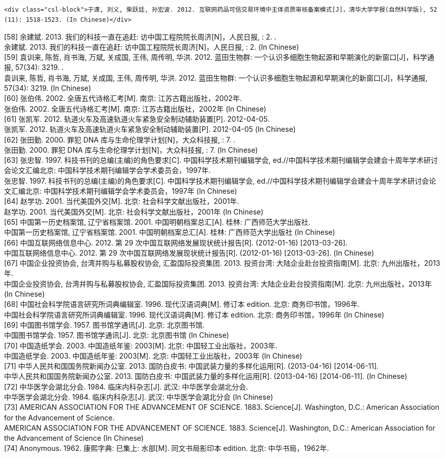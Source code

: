     <div class="csl-block">于潇, 刘义, 柴跃廷, 孙宏波. 2012. 互联网药品可信交易环境中主体资质审核备案模式[J]，清华大学学报(自然科学版), 52(11): 1518-1523. (In Chinese)</div>
  </div>
  <div class="csl-entry">[58]	余建斌. 2013. 我们的科技一直在追赶: 访中国工程院院长周济[N]，人民日报, : 2. .
    <div class="csl-block">余建斌. 2013. 我们的科技一直在追赶: 访中国工程院院长周济[N]，人民日报, : 2. (In Chinese)</div>
  </div>
  <div class="csl-entry">[59]	袁训来, 陈哲, 肖书海, 万斌, 关成国, 王伟, 周传明, 华洪. 2012. 蓝田生物群: 一个认识多细胞生物起源和早期演化的新窗口[J]，科学通报, 57(34): 3219. .
    <div class="csl-block">袁训来, 陈哲, 肖书海, 万斌, 关成国, 王伟, 周传明, 华洪. 2012. 蓝田生物群: 一个认识多细胞生物起源和早期演化的新窗口[J]，科学通报, 57(34): 3219. (In Chinese)</div>
  </div>
  <div class="csl-entry">[60]	张伯伟. 2002. 全唐五代诗格汇考[M]. 南京: 江苏古籍出版社，2002年.
    <div class="csl-block">张伯伟. 2002. 全唐五代诗格汇考[M]. 南京: 江苏古籍出版社，2002年 (In Chinese)</div>
  </div>
  <div class="csl-entry">[61]	张凯军. 2012. 轨道火车及高速轨道火车紧急安全制动辅助装置[P]. 2012-04-05.
    <div class="csl-block">张凯军. 2012. 轨道火车及高速轨道火车紧急安全制动辅助装置[P]. 2012-04-05 (In Chinese)</div>
  </div>
  <div class="csl-entry">[62]	张田勤. 2000. 罪犯 DNA 库与生命伦理学计划[N]，大众科技报, : 7. .
    <div class="csl-block">张田勤. 2000. 罪犯 DNA 库与生命伦理学计划[N]，大众科技报, : 7. (In Chinese)</div>
  </div>
  <div class="csl-entry">[63]	张忠智. 1997. 科技书刊的总编(主编)的角色要求[C]. 中国科学技术期刊编辑学会, ed.//中国科学技术期刊编辑学会建会十周年学术研讨会论文汇编北京: 中国科学技术期刊编辑学会学术委员会，1997年.
    <div class="csl-block">张忠智. 1997. 科技书刊的总编(主编)的角色要求[C]. 中国科学技术期刊编辑学会, ed.//中国科学技术期刊编辑学会建会十周年学术研讨会论文汇编北京: 中国科学技术期刊编辑学会学术委员会，1997年 (In Chinese)</div>
  </div>
  <div class="csl-entry">[64]	赵学功. 2001. 当代美国外交[M]. 北京: 社会科学文献出版社，2001年.
    <div class="csl-block">赵学功. 2001. 当代美国外交[M]. 北京: 社会科学文献出版社，2001年 (In Chinese)</div>
  </div>
  <div class="csl-entry">[65]	中国第一历史档案馆, 辽宁省档案馆. 2001. 中国明朝档案总汇[A]. 桂林: 广西师范大学出版社.
    <div class="csl-block">中国第一历史档案馆, 辽宁省档案馆. 2001. 中国明朝档案总汇[A]. 桂林: 广西师范大学出版社 (In Chinese)</div>
  </div>
  <div class="csl-entry">[66]	中国互联网络信息中心. 2012. 第 29 次中国互联网络发展现状统计报告[R]. (2012-01-16) [2013-03-26].
    <div class="csl-block">中国互联网络信息中心. 2012. 第 29 次中国互联网络发展现状统计报告[R]. (2012-01-16) [2013-03-26]. (In Chinese)</div>
  </div>
  <div class="csl-entry">[67]	中国企业投资协会, 台湾并购与私募股权协会, 汇盈国际投资集团. 2013. 投资台湾: 大陆企业赴台投资指南[M]. 北京: 九州出版社，2013年.
    <div class="csl-block">中国企业投资协会, 台湾并购与私募股权协会, 汇盈国际投资集团. 2013. 投资台湾: 大陆企业赴台投资指南[M]. 北京: 九州出版社，2013年 (In Chinese)</div>
  </div>
  <div class="csl-entry">[68]	中国社会科学院语言研究所词典编辑室. 1996. 现代汉语词典[M]. 修订本 edition. 北京: 商务印书馆，1996年.
    <div class="csl-block">中国社会科学院语言研究所词典编辑室. 1996. 现代汉语词典[M]. 修订本 edition. 北京: 商务印书馆，1996年 (In Chinese)</div>
  </div>
  <div class="csl-entry">[69]	中国图书馆学会. 1957. 图书馆学通讯[J]. 北京: 北京图书馆.
    <div class="csl-block">中国图书馆学会. 1957. 图书馆学通讯[J]. 北京: 北京图书馆 (In Chinese)</div>
  </div>
  <div class="csl-entry">[70]	中国造纸学会. 2003. 中国造纸年鉴: 2003[M]. 北京: 中国轻工业出版社，2003年.
    <div class="csl-block">中国造纸学会. 2003. 中国造纸年鉴: 2003[M]. 北京: 中国轻工业出版社，2003年 (In Chinese)</div>
  </div>
  <div class="csl-entry">[71]	中华人民共和国国务院新闻办公室. 2013. 国防白皮书: 中国武装力量的多样化运用[R]. (2013-04-16) [2014-06-11].
    <div class="csl-block">中华人民共和国国务院新闻办公室. 2013. 国防白皮书: 中国武装力量的多样化运用[R]. (2013-04-16) [2014-06-11]. (In Chinese)</div>
  </div>
  <div class="csl-entry">[72]	中华医学会湖北分会. 1984. 临床内科杂志[J]. 武汉: 中华医学会湖北分会.
    <div class="csl-block">中华医学会湖北分会. 1984. 临床内科杂志[J]. 武汉: 中华医学会湖北分会 (In Chinese)</div>
  </div>
  <div class="csl-entry">[73]	AMERICAN ASSOCIATION FOR THE ADVANCEMENT OF SCIENCE. 1883. Science[J]. Washington, D.C.: American Association for the Advancement of Science.
    <div class="csl-block">AMERICAN ASSOCIATION FOR THE ADVANCEMENT OF SCIENCE. 1883. Science[J]. Washington, D.C.: American Association for the Advancement of Science (In Chinese)</div>
  </div>
  <div class="csl-entry">[74]	Anonymous. 1962. 康熙字典: 巳集上: 水部[M]. 同文书局影印本 edition. 北京: 中华书局，1962年.